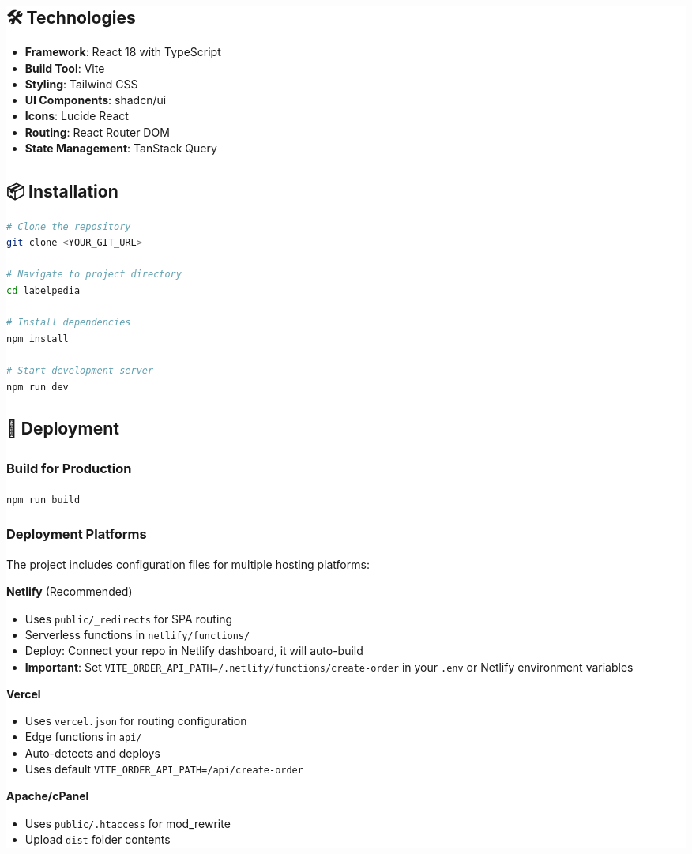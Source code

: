 ## 🛠️ Technologies

- **Framework**: React 18 with TypeScript
- **Build Tool**: Vite
- **Styling**: Tailwind CSS
- **UI Components**: shadcn/ui
- **Icons**: Lucide React
- **Routing**: React Router DOM
- **State Management**: TanStack Query

## 📦 Installation

```sh
# Clone the repository
git clone <YOUR_GIT_URL>

# Navigate to project directory
cd labelpedia

# Install dependencies
npm install

# Start development server
npm run dev
```

## 🚀 Deployment

### Build for Production
```sh
npm run build
```

### Deployment Platforms

The project includes configuration files for multiple hosting platforms:

**Netlify** (Recommended)
- Uses `public/_redirects` for SPA routing
- Serverless functions in `netlify/functions/`
- Deploy: Connect your repo in Netlify dashboard, it will auto-build
- **Important**: Set `VITE_ORDER_API_PATH=/.netlify/functions/create-order` in your `.env` or Netlify environment variables

**Vercel**
- Uses `vercel.json` for routing configuration
- Edge functions in `api/`
- Auto-detects and deploys
- Uses default `VITE_ORDER_API_PATH=/api/create-order`

**Apache/cPanel**
- Uses `public/.htaccess` for mod_rewrite
- Upload `dist` folder contents
